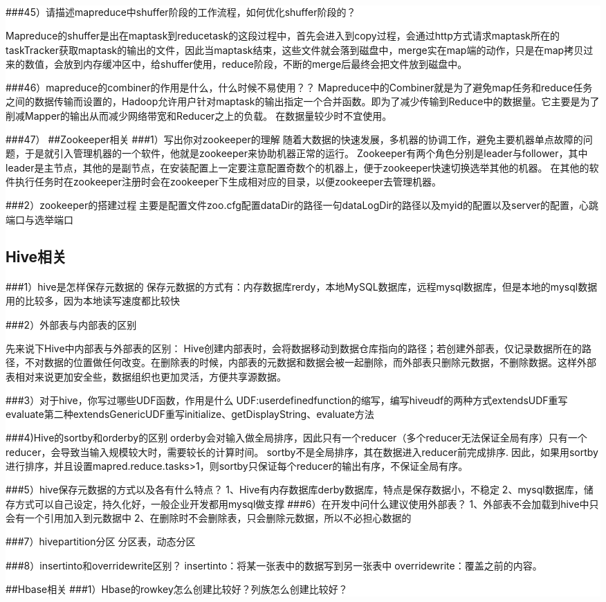 ###45）请描述mapreduce中shuffer阶段的工作流程，如何优化shuffer阶段的？

Mapreduce的shuffer是出在maptask到reducetask的这段过程中，首先会进入到copy过程，会通过http方式请求maptask所在的taskTracker获取maptask的输出的文件，因此当maptask结束，这些文件就会落到磁盘中，merge实在map端的动作，只是在map拷贝过来的数值，会放到内存缓冲区中，给shuffer使用，reduce阶段，不断的merge后最终会把文件放到磁盘中。


###46）mapreduce的combiner的作用是什么，什么时候不易使用？？
Mapreduce中的Combiner就是为了避免map任务和reduce任务之间的数据传输而设置的，Hadoop允许用户针对maptask的输出指定一个合并函数。即为了减少传输到Reduce中的数据量。它主要是为了削减Mapper的输出从而减少网络带宽和Reducer之上的负载。
在数据量较少时不宜使用。

###47）
##Zookeeper相关
###1）写出你对zookeeper的理解
随着大数据的快速发展，多机器的协调工作，避免主要机器单点故障的问题，于是就引入管理机器的一个软件，他就是zookeeper来协助机器正常的运行。
Zookeeper有两个角色分别是leader与follower，其中leader是主节点，其他的是副节点，在安装配置上一定要注意配置奇数个的机器上，便于zookeeper快速切换选举其他的机器。
在其他的软件执行任务时在zookeeper注册时会在zookeeper下生成相对应的目录，以便zookeeper去管理机器。

###2）zookeeper的搭建过程
主要是配置文件zoo.cfg配置dataDir的路径一句dataLogDir的路径以及myid的配置以及server的配置，心跳端口与选举端口


## Hive相关
###1）hive是怎样保存元数据的
保存元数据的方式有：内存数据库rerdy，本地MySQL数据库，远程mysql数据库，但是本地的mysql数据用的比较多，因为本地读写速度都比较快

###2）外部表与内部表的区别

先来说下Hive中内部表与外部表的区别：
Hive创建内部表时，会将数据移动到数据仓库指向的路径；若创建外部表，仅记录数据所在的路径，不对数据的位置做任何改变。在删除表的时候，内部表的元数据和数据会被一起删除，而外部表只删除元数据，不删除数据。这样外部表相对来说更加安全些，数据组织也更加灵活，方便共享源数据。

###3）对于hive，你写过哪些UDF函数，作用是什么
UDF:userdefinedfunction的缩写，编写hiveudf的两种方式extendsUDF重写evaluate第二种extendsGenericUDF重写initialize、getDisplayString、evaluate方法

###4)Hive的sortby和orderby的区别
orderby会对输入做全局排序，因此只有一个reducer（多个reducer无法保证全局有序）只有一个reducer，会导致当输入规模较大时，需要较长的计算时间。
sortby不是全局排序，其在数据进入reducer前完成排序.
因此，如果用sortby进行排序，并且设置mapred.reduce.tasks>1，则sortby只保证每个reducer的输出有序，不保证全局有序。

###5）hive保存元数据的方式以及各有什么特点？
1、Hive有内存数据库derby数据库，特点是保存数据小，不稳定
2、mysql数据库，储存方式可以自己设定，持久化好，一般企业开发都用mysql做支撑
###6）在开发中问什么建议使用外部表？
1、外部表不会加载到hive中只会有一个引用加入到元数据中
2、在删除时不会删除表，只会删除元数据，所以不必担心数据的

###7）hivepartition分区
分区表，动态分区

###8）insertinto和overridewrite区别？
insertinto：将某一张表中的数据写到另一张表中
overridewrite：覆盖之前的内容。

##Hbase相关
###1）Hbase的rowkey怎么创建比较好？列族怎么创建比较好？
